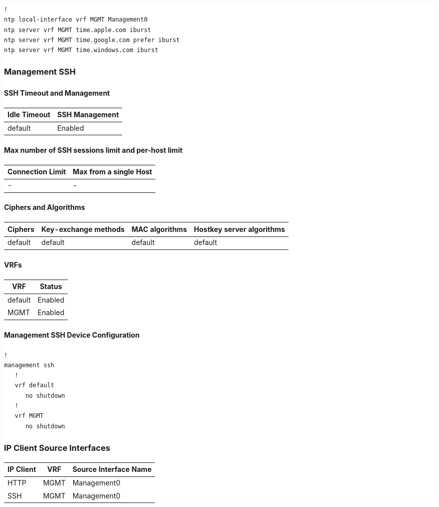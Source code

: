```eos
!
ntp local-interface vrf MGMT Management0
ntp server vrf MGMT time.apple.com iburst
ntp server vrf MGMT time.google.com prefer iburst
ntp server vrf MGMT time.windows.com iburst
```

### Management SSH

#### SSH Timeout and Management

| Idle Timeout | SSH Management |
| ------------ | -------------- |
| default | Enabled |

#### Max number of SSH sessions limit and per-host limit

| Connection Limit | Max from a single Host |
| ---------------- | ---------------------- |
| - | - |

#### Ciphers and Algorithms

| Ciphers | Key-exchange methods | MAC algorithms | Hostkey server algorithms |
|---------|----------------------|----------------|---------------------------|
| default | default | default | default |

#### VRFs

| VRF | Status |
| --- | ------ |
| default | Enabled |
| MGMT | Enabled |

#### Management SSH Device Configuration

```eos
!
management ssh
   !
   vrf default
      no shutdown
   !
   vrf MGMT
      no shutdown
```

### IP Client Source Interfaces

| IP Client | VRF | Source Interface Name |
| --------- | --- | --------------------- |
| HTTP | MGMT | Management0 |
| SSH | MGMT | Management0 |
